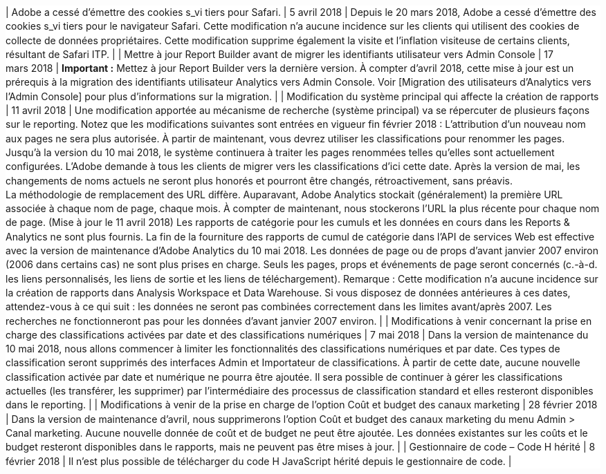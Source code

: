 | Adobe a cessé d’émettre des cookies s_vi tiers pour Safari. | 5 avril 2018 | Depuis le 20 mars 2018, Adobe a cessé d’émettre des cookies s_vi tiers pour le navigateur Safari. Cette modification n’a aucune incidence sur les clients qui utilisent des cookies de collecte de données propriétaires. Cette modification supprime également la visite et l’inflation visiteuse de certains clients, résultant de Safari ITP. |
| Mettre à jour Report Builder avant de migrer les identifiants utilisateur vers Admin Console | 17 mars 2018 | **Important :** Mettez à jour Report Builder vers la dernière version. À compter d’avril 2018, cette mise à jour est un prérequis à la migration des identifiants utilisateur Analytics vers Admin Console. Voir [Migration des utilisateurs d’Analytics vers l’Admin Console] pour plus d’informations sur la migration. |
| Modification du système principal qui affecte la création de rapports | 11 avril 2018 | Une modification apportée au mécanisme de recherche (système principal) va se répercuter de plusieurs façons sur le reporting. Notez que les modifications suivantes sont entrées en vigueur fin février 2018 : L’attribution d’un nouveau nom aux pages ne sera plus autorisée. À partir de maintenant, vous devrez utiliser les classifications pour renommer les pages. Jusqu’à la version du 10 mai 2018, le système continuera à traiter les pages renommées telles qu’elles sont actuellement configurées. L’Adobe demande à tous les clients de migrer vers les classifications d’ici cette date. Après la version de mai, les changements de noms actuels ne seront plus honorés et pourront être changés, rétroactivement, sans préavis. <br/>La méthodologie de remplacement des URL diffère. Auparavant, Adobe Analytics stockait (généralement) la première URL associée à chaque nom de page, chaque mois. À compter de maintenant, nous stockerons l’URL la plus récente pour chaque nom de page. (Mise à jour le 11 avril 2018) Les rapports de catégorie pour les cumuls et les données en cours dans les Reports &amp; Analytics ne sont plus fournis. La fin de la fourniture des rapports de cumul de catégorie dans l’API de services Web est effective avec la version de maintenance d’Adobe Analytics du 10 mai 2018. Les données de page ou de props d’avant janvier 2007 environ (2006 dans certains cas) ne sont plus prises en charge. Seuls les pages, props et événements de page seront concernés (c.-à-d. les liens personnalisés, les liens de sortie et les liens de téléchargement). Remarque : Cette modification n’a aucune incidence sur la création de rapports dans Analysis Workspace et Data Warehouse. Si vous disposez de données antérieures à ces dates, attendez-vous à ce qui suit : les données ne seront pas combinées correctement dans les limites avant/après 2007. Les recherches ne fonctionneront pas pour les données d’avant janvier 2007 environ. |
| Modifications à venir concernant la prise en charge des classifications activées par date et des classifications numériques | 7 mai 2018 | Dans la version de maintenance du 10 mai 2018, nous allons commencer à limiter les fonctionnalités des classifications numériques et par date. Ces types de classification seront supprimés des interfaces Admin et Importateur de classifications. À partir de cette date, aucune nouvelle classification activée par date et numérique ne pourra être ajoutée. Il sera possible de continuer à gérer les classifications actuelles (les transférer, les supprimer) par l’intermédiaire des processus de classification standard et elles resteront disponibles dans le reporting. |
| Modifications à venir de la prise en charge de l’option Coût et budget des canaux marketing | 28 février 2018 | Dans la version de maintenance d’avril, nous supprimerons l’option Coût et budget des canaux marketing du menu Admin > Canal marketing. Aucune nouvelle donnée de coût et de budget ne peut être ajoutée. Les données existantes sur les coûts et le budget resteront disponibles dans le rapports, mais ne peuvent pas être mises à jour. |
| Gestionnaire de code – Code H hérité | 8 février 2018 | Il n’est plus possible de télécharger du code H JavaScript hérité depuis le gestionnaire de code. |